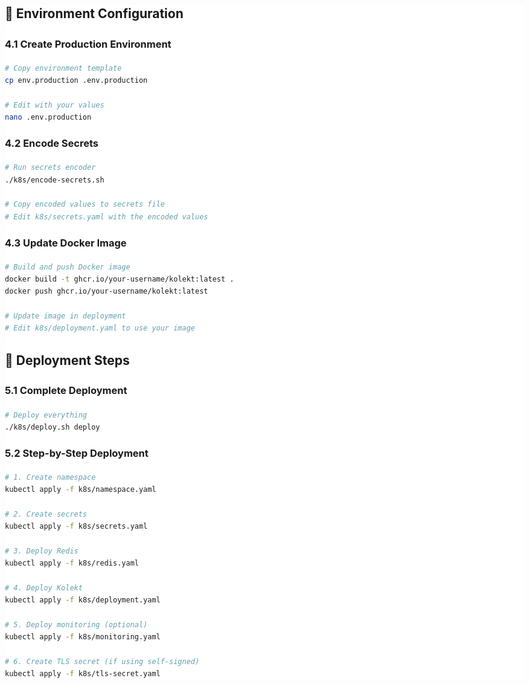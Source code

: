 ## 🔧 **Environment Configuration**

### **4.1 Create Production Environment**

```bash
# Copy environment template
cp env.production .env.production

# Edit with your values
nano .env.production
```

### **4.2 Encode Secrets**

```bash
# Run secrets encoder
./k8s/encode-secrets.sh

# Copy encoded values to secrets file
# Edit k8s/secrets.yaml with the encoded values
```

### **4.3 Update Docker Image**

```bash
# Build and push Docker image
docker build -t ghcr.io/your-username/kolekt:latest .
docker push ghcr.io/your-username/kolekt:latest

# Update image in deployment
# Edit k8s/deployment.yaml to use your image
```

## 🚀 **Deployment Steps**

### **5.1 Complete Deployment**

```bash
# Deploy everything
./k8s/deploy.sh deploy
```

### **5.2 Step-by-Step Deployment**

```bash
# 1. Create namespace
kubectl apply -f k8s/namespace.yaml

# 2. Create secrets
kubectl apply -f k8s/secrets.yaml

# 3. Deploy Redis
kubectl apply -f k8s/redis.yaml

# 4. Deploy Kolekt
kubectl apply -f k8s/deployment.yaml

# 5. Deploy monitoring (optional)
kubectl apply -f k8s/monitoring.yaml

# 6. Create TLS secret (if using self-signed)
kubectl apply -f k8s/tls-secret.yaml
```
